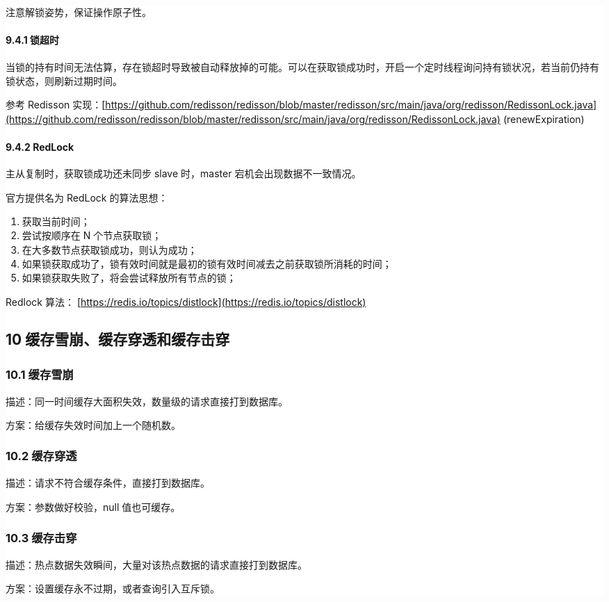 注意解锁姿势，保证操作原子性。

#### 9.4.1 锁超时

当锁的持有时间无法估算，存在锁超时导致被自动释放掉的可能。可以在获取锁成功时，开启一个定时线程询问持有锁状况，若当前仍持有锁状态，则刷新过期时间。

参考 Redisson 实现：[https://github.com/redisson/redisson/blob/master/redisson/src/main/java/org/redisson/RedissonLock.java](https://github.com/redisson/redisson/blob/master/redisson/src/main/java/org/redisson/RedissonLock.java) (renewExpiration)

#### 9.4.2 RedLock

主从复制时，获取锁成功还未同步 slave 时，master 宕机会出现数据不一致情况。

官方提供名为 RedLock 的算法思想：

1. 获取当前时间；
2. 尝试按顺序在 N 个节点获取锁；
3. 在大多数节点获取锁成功，则认为成功；
4. 如果锁获取成功了，锁有效时间就是最初的锁有效时间减去之前获取锁所消耗的时间；
5. 如果锁获取失败了，将会尝试释放所有节点的锁；

Redlock 算法： [https://redis.io/topics/distlock](https://redis.io/topics/distlock)

## 10 缓存雪崩、缓存穿透和缓存击穿

### 10.1 缓存雪崩

描述：同一时间缓存大面积失效，数量级的请求直接打到数据库。

方案：给缓存失效时间加上一个随机数。

### 10.2 缓存穿透

描述：请求不符合缓存条件，直接打到数据库。

方案：参数做好校验，null 值也可缓存。

### 10.3 缓存击穿

描述：热点数据失效瞬间，大量对该热点数据的请求直接打到数据库。

方案：设置缓存永不过期，或者查询引入互斥锁。
